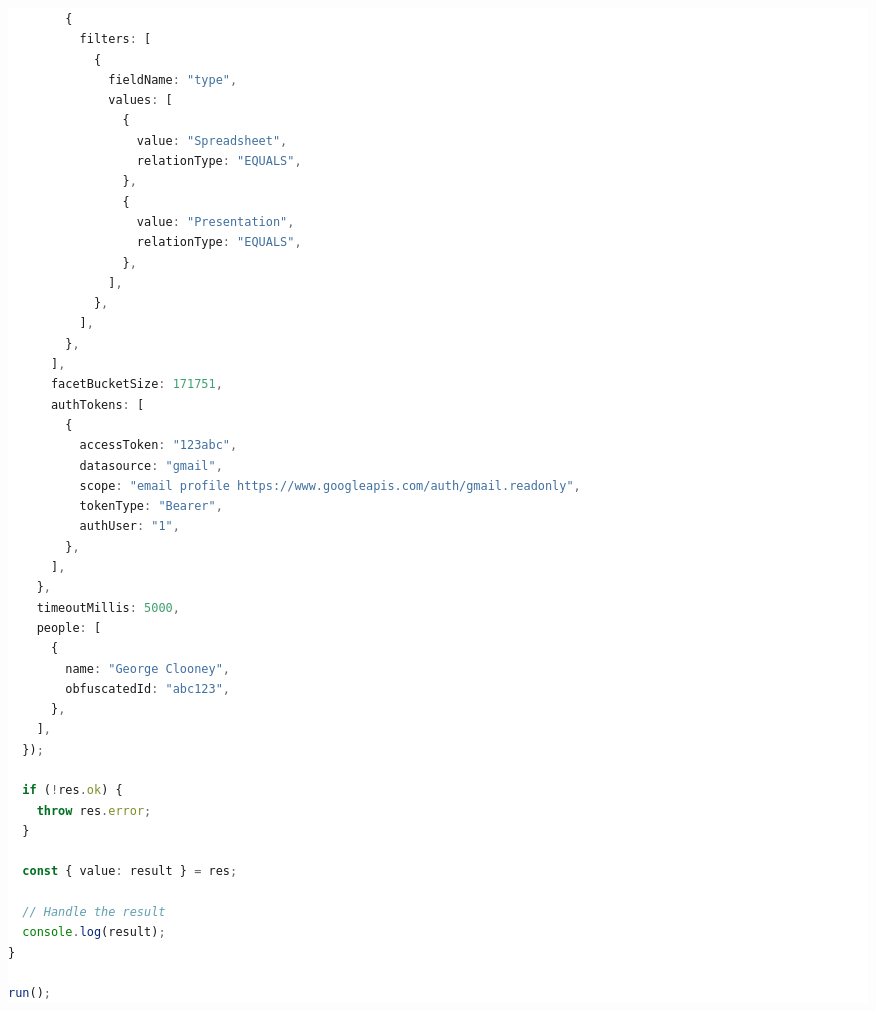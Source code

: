 ```typescript
        {
          filters: [
            {
              fieldName: "type",
              values: [
                {
                  value: "Spreadsheet",
                  relationType: "EQUALS",
                },
                {
                  value: "Presentation",
                  relationType: "EQUALS",
                },
              ],
            },
          ],
        },
      ],
      facetBucketSize: 171751,
      authTokens: [
        {
          accessToken: "123abc",
          datasource: "gmail",
          scope: "email profile https://www.googleapis.com/auth/gmail.readonly",
          tokenType: "Bearer",
          authUser: "1",
        },
      ],
    },
    timeoutMillis: 5000,
    people: [
      {
        name: "George Clooney",
        obfuscatedId: "abc123",
      },
    ],
  });

  if (!res.ok) {
    throw res.error;
  }

  const { value: result } = res;

  // Handle the result
  console.log(result);
}

run();
```
